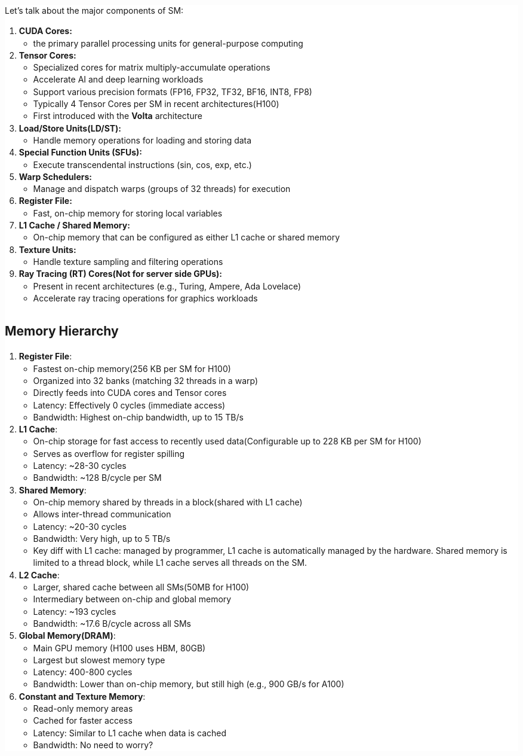 Let’s talk about the major components of SM:

1. **CUDA Cores:**
    - the primary parallel processing units for general-purpose computing
2. **Tensor Cores:**
    - Specialized cores for matrix multiply-accumulate operations
    - Accelerate AI and deep learning workloads
    - Support various precision formats (FP16, FP32, TF32, BF16, INT8, FP8)
    - Typically 4 Tensor Cores per SM in recent architectures(H100)
    - First introduced with the **Volta** architecture
3. **Load/Store Units(LD/ST):**
    - Handle memory operations for loading and storing data
4. **Special Function Units (SFUs):**
    - Execute transcendental instructions (sin, cos, exp, etc.)
5. **Warp Schedulers:**
    - Manage and dispatch warps (groups of 32 threads) for execution
6. **Register File:**
    - Fast, on-chip memory for storing local variables
7. **L1 Cache / Shared Memory:**
    - On-chip memory that can be configured as either L1 cache or shared memory
8. **Texture Units:**
    - Handle texture sampling and filtering operations
9. **Ray Tracing (RT) Cores(Not for server side GPUs):**
    - Present in recent architectures (e.g., Turing, Ampere, Ada Lovelace)
    - Accelerate ray tracing operations for graphics workloads

## Memory Hierarchy

1. **Register File**:
    - Fastest on-chip memory(256 KB per SM for H100)
    - Organized into 32 banks (matching 32 threads in a warp)
    - Directly feeds into CUDA cores and Tensor cores
    - Latency: Effectively 0 cycles (immediate access)
    - Bandwidth: Highest on-chip bandwidth, up to 15 TB/s
2. **L1 Cache**:
    - On-chip storage for fast access to recently used data(Configurable up to  228 KB per SM for H100)
    - Serves as overflow for register spilling
    - Latency: ~28-30 cycles
    - Bandwidth: ~128 B/cycle per SM
3. **Shared Memory**:
    - On-chip memory shared by threads in a block(shared with L1 cache)
    - Allows inter-thread communication
    - Latency: ~20-30 cycles
    - Bandwidth: Very high, up to 5 TB/s
    - Key diff with L1 cache: managed by programmer, L1 cache is automatically managed by the hardware. Shared memory is limited to a thread block, while L1 cache serves all threads on the SM.
4. **L2 Cache**:
    - Larger, shared cache between all SMs(50MB for H100)
    - Intermediary between on-chip and global memory
    - Latency: ~193 cycles
    - Bandwidth: ~17.6 B/cycle across all SMs
5. **Global Memory(DRAM)**:
    - Main GPU memory (H100 uses HBM, 80GB)
    - Largest but slowest memory type
    - Latency: 400-800 cycles
    - Bandwidth: Lower than on-chip memory, but still high (e.g., 900 GB/s for A100)
6. **Constant and Texture Memory**:
    - Read-only memory areas
    - Cached for faster access
    - Latency: Similar to L1 cache when data is cached
    - Bandwidth: No need to worry?
